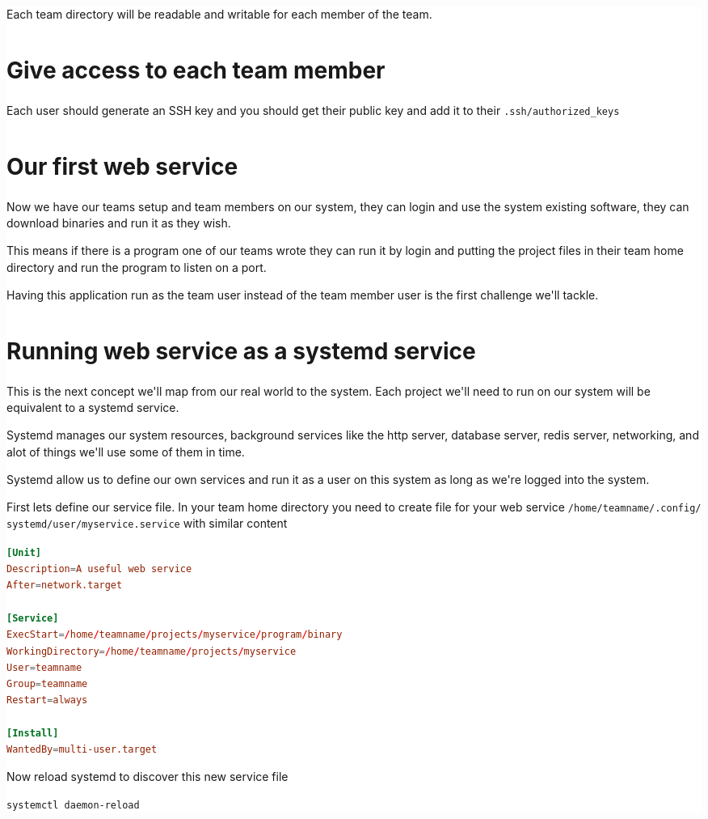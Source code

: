 Each team directory will be readable and writable for each member of the team.

# Give access to each team member

Each user should generate an SSH key and you should get their public key and add it to their `.ssh/authorized_keys`

# Our first web service

Now we have our teams setup and team members on our system, they can login and use the system existing software, they can download binaries and run it as they wish.

This means if there is a program one of our teams wrote they can run it by login and putting the project files in their team home directory and run the program to listen on a port.

Having this application run as the team user instead of the team member user is the first challenge we'll tackle.

# Running web service as a systemd service

This is the next concept we'll map from our real world to the system. Each project we'll need to run on our system will be equivalent to a systemd service.

Systemd manages our system resources, background services like the http server, database server, redis server, networking, and alot of things we'll use some of them in time.

Systemd allow us to define our own services and run it as a user on this system as long as we're logged into the system.

First lets define our service file. In your team home directory you need to create file for your web service `/home/teamname/.config/systemd/user/myservice.service` with similar content

```conf
[Unit]
Description=A useful web service
After=network.target

[Service]
ExecStart=/home/teamname/projects/myservice/program/binary
WorkingDirectory=/home/teamname/projects/myservice
User=teamname
Group=teamname
Restart=always

[Install]
WantedBy=multi-user.target
```

Now reload systemd to discover this new service file

```
systemctl daemon-reload
```
